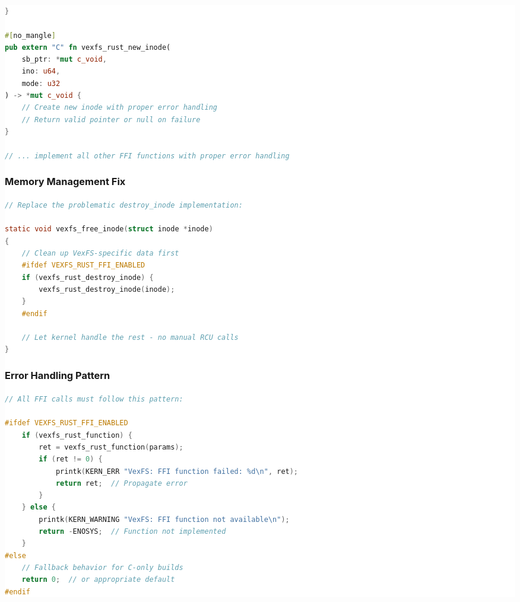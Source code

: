 ```rust
}

#[no_mangle]
pub extern "C" fn vexfs_rust_new_inode(
    sb_ptr: *mut c_void, 
    ino: u64, 
    mode: u32
) -> *mut c_void {
    // Create new inode with proper error handling
    // Return valid pointer or null on failure
}

// ... implement all other FFI functions with proper error handling
```

### Memory Management Fix

```c
// Replace the problematic destroy_inode implementation:

static void vexfs_free_inode(struct inode *inode)
{
    // Clean up VexFS-specific data first
    #ifdef VEXFS_RUST_FFI_ENABLED
    if (vexfs_rust_destroy_inode) {
        vexfs_rust_destroy_inode(inode);
    }
    #endif
    
    // Let kernel handle the rest - no manual RCU calls
}
```

### Error Handling Pattern

```c
// All FFI calls must follow this pattern:

#ifdef VEXFS_RUST_FFI_ENABLED
    if (vexfs_rust_function) {
        ret = vexfs_rust_function(params);
        if (ret != 0) {
            printk(KERN_ERR "VexFS: FFI function failed: %d\n", ret);
            return ret;  // Propagate error
        }
    } else {
        printk(KERN_WARNING "VexFS: FFI function not available\n");
        return -ENOSYS;  // Function not implemented
    }
#else
    // Fallback behavior for C-only builds
    return 0;  // or appropriate default
#endif
```
